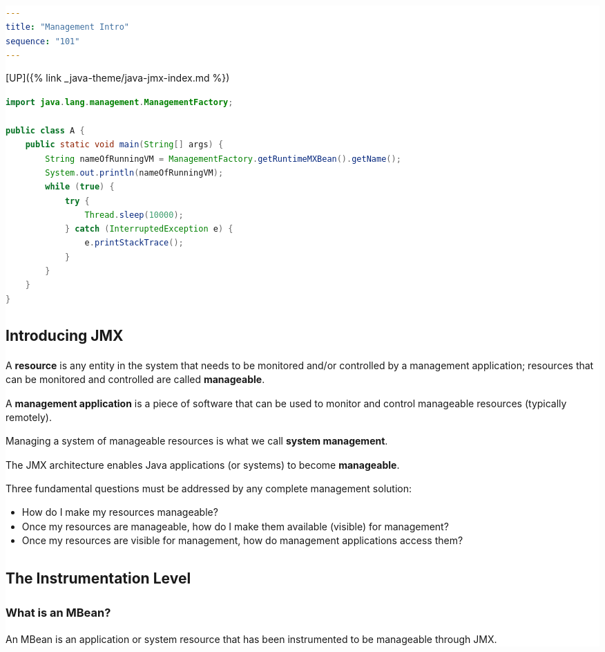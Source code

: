 ```yaml
---
title: "Management Intro"
sequence: "101"
---
```


[UP]({% link _java-theme/java-jmx-index.md %})



```java
import java.lang.management.ManagementFactory;

public class A {
    public static void main(String[] args) {
        String nameOfRunningVM = ManagementFactory.getRuntimeMXBean().getName();
        System.out.println(nameOfRunningVM);
        while (true) {
            try {
                Thread.sleep(10000);
            } catch (InterruptedException e) {
                e.printStackTrace();
            }
        }
    }
}
```

## Introducing JMX

A **resource** is any entity in the system that needs to be monitored and/or controlled by a management application;
resources that can be monitored and controlled are called **manageable**.

A **management application** is a piece of software
that can be used to monitor and control manageable resources (typically remotely).

Managing a system of manageable resources is what we call **system management**.

The JMX architecture enables Java applications (or systems) to become **manageable**.

Three fundamental questions must be addressed by any complete management solution:

- How do I make my resources manageable?
- Once my resources are manageable, how do I make them available (visible) for management?  
- Once my resources are visible for management, how do management applications access them?

## The Instrumentation Level

### What is an MBean?

An MBean is an application or system resource
that has been instrumented to be manageable through JMX.
